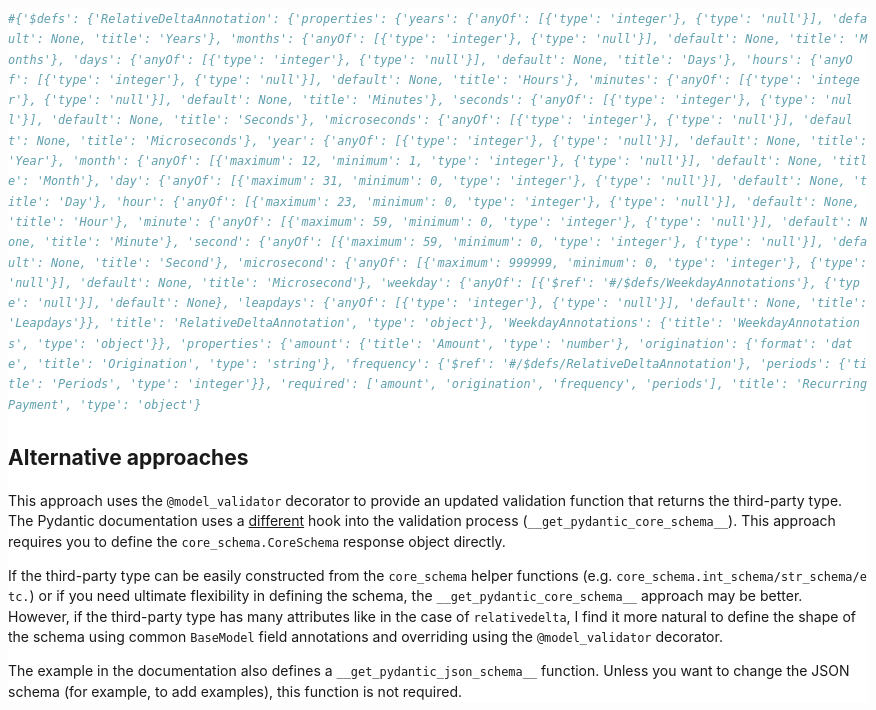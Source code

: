 ```python
#{'$defs': {'RelativeDeltaAnnotation': {'properties': {'years': {'anyOf': [{'type': 'integer'}, {'type': 'null'}], 'default': None, 'title': 'Years'}, 'months': {'anyOf': [{'type': 'integer'}, {'type': 'null'}], 'default': None, 'title': 'Months'}, 'days': {'anyOf': [{'type': 'integer'}, {'type': 'null'}], 'default': None, 'title': 'Days'}, 'hours': {'anyOf': [{'type': 'integer'}, {'type': 'null'}], 'default': None, 'title': 'Hours'}, 'minutes': {'anyOf': [{'type': 'integer'}, {'type': 'null'}], 'default': None, 'title': 'Minutes'}, 'seconds': {'anyOf': [{'type': 'integer'}, {'type': 'null'}], 'default': None, 'title': 'Seconds'}, 'microseconds': {'anyOf': [{'type': 'integer'}, {'type': 'null'}], 'default': None, 'title': 'Microseconds'}, 'year': {'anyOf': [{'type': 'integer'}, {'type': 'null'}], 'default': None, 'title': 'Year'}, 'month': {'anyOf': [{'maximum': 12, 'minimum': 1, 'type': 'integer'}, {'type': 'null'}], 'default': None, 'title': 'Month'}, 'day': {'anyOf': [{'maximum': 31, 'minimum': 0, 'type': 'integer'}, {'type': 'null'}], 'default': None, 'title': 'Day'}, 'hour': {'anyOf': [{'maximum': 23, 'minimum': 0, 'type': 'integer'}, {'type': 'null'}], 'default': None, 'title': 'Hour'}, 'minute': {'anyOf': [{'maximum': 59, 'minimum': 0, 'type': 'integer'}, {'type': 'null'}], 'default': None, 'title': 'Minute'}, 'second': {'anyOf': [{'maximum': 59, 'minimum': 0, 'type': 'integer'}, {'type': 'null'}], 'default': None, 'title': 'Second'}, 'microsecond': {'anyOf': [{'maximum': 999999, 'minimum': 0, 'type': 'integer'}, {'type': 'null'}], 'default': None, 'title': 'Microsecond'}, 'weekday': {'anyOf': [{'$ref': '#/$defs/WeekdayAnnotations'}, {'type': 'null'}], 'default': None}, 'leapdays': {'anyOf': [{'type': 'integer'}, {'type': 'null'}], 'default': None, 'title': 'Leapdays'}}, 'title': 'RelativeDeltaAnnotation', 'type': 'object'}, 'WeekdayAnnotations': {'title': 'WeekdayAnnotations', 'type': 'object'}}, 'properties': {'amount': {'title': 'Amount', 'type': 'number'}, 'origination': {'format': 'date', 'title': 'Origination', 'type': 'string'}, 'frequency': {'$ref': '#/$defs/RelativeDeltaAnnotation'}, 'periods': {'title': 'Periods', 'type': 'integer'}}, 'required': ['amount', 'origination', 'frequency', 'periods'], 'title': 'RecurringPayment', 'type': 'object'}
```

## Alternative approaches

This approach uses the `@model_validator` decorator to provide an updated validation function that returns the third-party type. The Pydantic documentation uses a [different](https://docs.pydantic.dev/latest/concepts/types/#handling-third-party-types) hook into the validation process (`__get_pydantic_core_schema__`). This approach requires you to define the `core_schema.CoreSchema` response object directly. 

If the third-party type can be easily constructed from the `core_schema` helper functions (e.g. `core_schema.int_schema/str_schema/etc.`) or if you need ultimate flexibility in defining the schema, the `__get_pydantic_core_schema__` approach may be better. However, if the third-party type has many attributes like in the case of `relativedelta`, I find it more natural to define the shape of the schema using common `BaseModel` field annotations and overriding using the `@model_validator` decorator.

The example in the documentation also defines a `__get_pydantic_json_schema__` function. Unless you want to change the JSON schema (for example, to add examples), this function is not required.